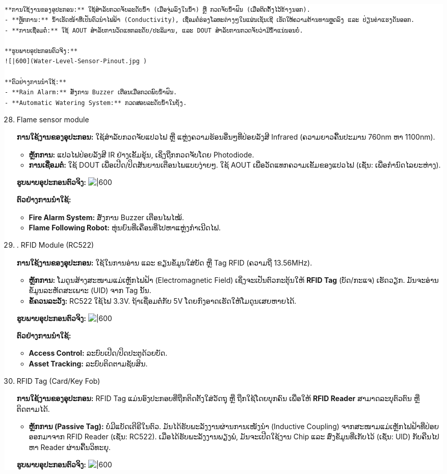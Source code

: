 	**ການໃຊ້ງານຂອງອຸປະກອນ:** ໃຊ້ສຳລັບກວດຈັບລະດັບນ້ຳ (ເມື່ອຈຸ່ມລົງໃນນ້ຳ) ຫຼື ກວດຈັບນ້ຳຝົນ (ເມື່ອຕິດຕັ້ງໄວ້ຂ້າງນອກ).
	- **ຫຼັກການ:** ນ້ຳເຮັດໜ້າທີ່ເປັນຕົວນໍາໄຟຟ້າ (Conductivity), ເຊື່ອມຕໍ່ຮ່ອງໂລຫະຕ່າງໆໃນແຜ່ນເຊັນເຊີ ເຮັດໃຫ້ຄວາມຕ້ານທານຫຼຸດລົງ ແລະ ປ່ຽນຄ່າແຮງດັນອອກ.
	- **ການເຊື່ອມຕໍ່:** ໃຊ້ AOUT ສໍາລັບການວັດແທກລະດັບ/ປະລິມານ, ແລະ DOUT ສໍາລັບການກວດຈັບວ່າມີນ້ຳແນ່ນອນບໍ່.
	    
	**ຮູບພາບອຸປະກອນຕົວຈິງ:** 
	![|600](Water-Level-Sensor-Pinout.jpg )
	
	**ຕົວຢ່າງການນຳໃຊ້:**
	- **Rain Alarm:** ສັ່ງການ Buzzer ເຕືອນເມື່ອກວດພົບນ້ຳຝົນ.
	- **Automatic Watering System:** ກວດສອບລະດັບນ້ຳໃນຖັງ.

28. Flame sensor module

	**ການໃຊ້ງານຂອງອຸປະກອນ:**
	ໃຊ້ສຳລັບກວດຈັບແປວໄຟ ຫຼື ແຫຼ່ງຄວາມຮ້ອນອື່ນໆທີ່ປ່ອຍລັງສີ Infrared (ຄວາມຍາວຄື້ນປະມານ $760\text{nm}$ ຫາ $1100\text{nm}$).
	- **ຫຼັກການ:** ແປວໄຟປ່ອຍລັງສີ IR ຢ່າງເຂັ້ມຂຸ້ນ, ເຊິ່ງຖືກກວດຈັບໂດຍ Photodiode.
	- **ການເຊື່ອມຕໍ່:** ໃຊ້ DOUT ເພື່ອເປີດ/ປິດສັນຍານເຕືອນໄພແບບງ່າຍໆ. ໃຊ້ AOUT ເພື່ອວັດແທກຄວາມເຂັ້ມຂອງແປວໄຟ (ເຊັ່ນ: ເພື່ອກຳນົດໄລຍະຫ່າງ).
	    
	**ຮູບພາບອຸປະກອນຕົວຈິງ:** 
	![|600](flame_sejsor.jpg)
	
	**ຕົວຢ່າງການນຳໃຊ້:**
	- **Fire Alarm System:** ສັ່ງການ Buzzer ເຕືອນໄພໄໝ້.
	- **Flame Following Robot:** ຫຸ່ນຍົນທີ່ເຄື່ອນທີ່ໄປຫາແຫຼ່ງກຳເນີດໄຟ.

29. . RFID Module (RC522)

	**ການໃຊ້ງານຂອງອຸປະກອນ:**
	ໃຊ້ໃນການອ່ານ ແລະ ຂຽນຂໍ້ມູນໃສ່ບັດ ຫຼື Tag RFID (ຄວາມຖີ່ $13.56\text{MHz}$).
	- **ຫຼັກການ:** ໂມດູນສ້າງສະໜາມແມ່ເຫຼັກໄຟຟ້າ (Electromagnetic Field) ເຊິ່ງຈະເປັນຕົວກະຕຸ້ນໃຫ້ **RFID Tag** (ບັດ/ກະແຈ) ເຮັດວຽກ. ມັນຈະອ່ານຂໍ້ມູນລະຫັດສະເພາະ (UID) ຈາກ Tag ນັ້ນ.
	- **ຂໍ້ຄວນລະວັງ:** RC522 ໃຊ້ໄຟ $3.3\text{V}$. ຖ້າເຊື່ອມຕໍ່ກັບ $5\text{V}$ ໂດຍກົງອາດເຮັດໃຫ້ໂມດູນເສຍຫາຍໄດ້.
	    
	**ຮູບພາບອຸປະກອນຕົວຈິງ:** 
	![|600](RC522-RFID-Reader-Module-Pinout.jpg )
	
	**ຕົວຢ່າງການນຳໃຊ້:**
	- **Access Control:** ລະບົບເປີດ/ປິດປະຕູດ້ວຍບັດ.
	- **Asset Tracking:** ລະບົບຕິດຕາມຊັບສິນ.

30. RFID Tag (Card/Key Fob)

	**ການໃຊ້ງານຂອງອຸປະກອນ:** RFID Tag ແມ່ນອົງປະກອບທີ່ຖືກຕິດຕັ້ງໃສ່ວັດຖຸ ຫຼື ຖືກໃຊ້ໂດຍບຸກຄົນ ເພື່ອໃຫ້ **RFID Reader** ສາມາດລະບຸຕົວຕົນ ຫຼື ຕິດຕາມໄດ້.
	- **ຫຼັກການ (Passive Tag):** ບໍ່ມີແບັດເຕີຣີໃນຕົວ. ມັນໄດ້ຮັບພະລັງງານຜ່ານການເໜັງນຳ (Inductive Coupling) ຈາກສະໜາມແມ່ເຫຼັກໄຟຟ້າທີ່ປ່ອຍອອກມາຈາກ RFID Reader (ເຊັ່ນ: RC522). ເມື່ອໄດ້ຮັບພະລັງງານພຽງພໍ, ມັນຈະເປີດໃຊ້ງານ Chip ແລະ ສົ່ງຂໍ້ມູນທີ່ເກັບໄວ້ (ເຊັ່ນ: UID) ກັບຄືນໄປຫາ Reader ຜ່ານຄື້ນວິທະຍຸ.
	    
	**ຮູບພາບອຸປະກອນຕົວຈິງ:** 
	![|600](rfid_tah.jpg)
	